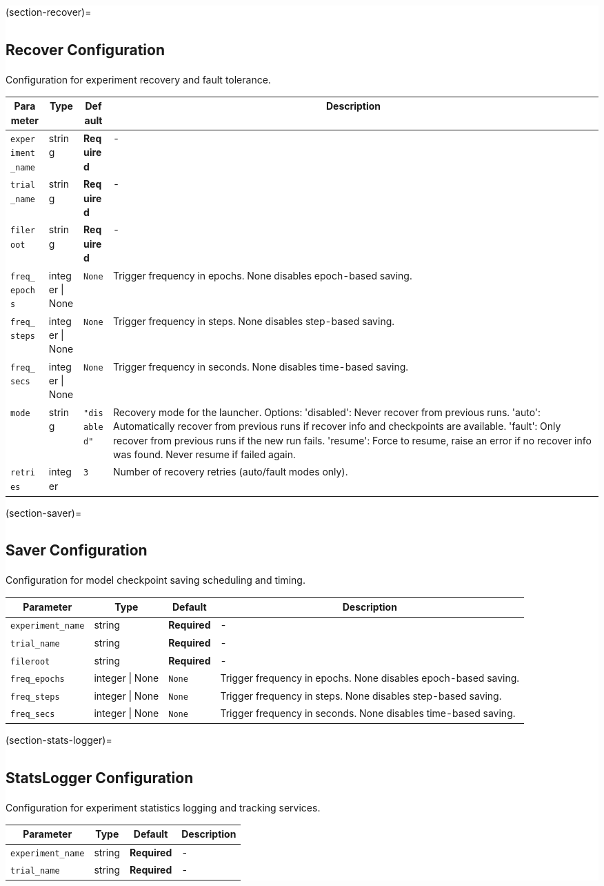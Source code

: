 (section-recover)=

## Recover Configuration

Configuration for experiment recovery and fault tolerance.

| Parameter         | Type            | Default      | Description                                                                                                                                                                                                                                                                                                                                                 |
| ----------------- | --------------- | ------------ | ----------------------------------------------------------------------------------------------------------------------------------------------------------------------------------------------------------------------------------------------------------------------------------------------------------------------------------------------------------- |
| `experiment_name` | string          | **Required** | -                                                                                                                                                                                                                                                                                                                                                           |
| `trial_name`      | string          | **Required** | -                                                                                                                                                                                                                                                                                                                                                           |
| `fileroot`        | string          | **Required** | -                                                                                                                                                                                                                                                                                                                                                           |
| `freq_epochs`     | integer \| None | `None`       | Trigger frequency in epochs. None disables epoch-based saving.                                                                                                                                                                                                                                                                                              |
| `freq_steps`      | integer \| None | `None`       | Trigger frequency in steps. None disables step-based saving.                                                                                                                                                                                                                                                                                                |
| `freq_secs`       | integer \| None | `None`       | Trigger frequency in seconds. None disables time-based saving.                                                                                                                                                                                                                                                                                              |
| `mode`            | string          | `"disabled"` | Recovery mode for the launcher. Options: 'disabled': Never recover from previous runs. 'auto': Automatically recover from previous runs if recover info and checkpoints are available. 'fault': Only recover from previous runs if the new run fails. 'resume': Force to resume, raise an error if no recover info was found. Never resume if failed again. |
| `retries`         | integer         | `3`          | Number of recovery retries (auto/fault modes only).                                                                                                                                                                                                                                                                                                         |

(section-saver)=

## Saver Configuration

Configuration for model checkpoint saving scheduling and timing.

| Parameter         | Type            | Default      | Description                                                    |
| ----------------- | --------------- | ------------ | -------------------------------------------------------------- |
| `experiment_name` | string          | **Required** | -                                                              |
| `trial_name`      | string          | **Required** | -                                                              |
| `fileroot`        | string          | **Required** | -                                                              |
| `freq_epochs`     | integer \| None | `None`       | Trigger frequency in epochs. None disables epoch-based saving. |
| `freq_steps`      | integer \| None | `None`       | Trigger frequency in steps. None disables step-based saving.   |
| `freq_secs`       | integer \| None | `None`       | Trigger frequency in seconds. None disables time-based saving. |

(section-stats-logger)=

## StatsLogger Configuration

Configuration for experiment statistics logging and tracking services.

| Parameter         | Type                                        | Default      | Description                                            |
| ----------------- | ------------------------------------------- | ------------ | ------------------------------------------------------ |
| `experiment_name` | string                                      | **Required** | -                                                      |
| `trial_name`      | string                                      | **Required** | -                                                      |